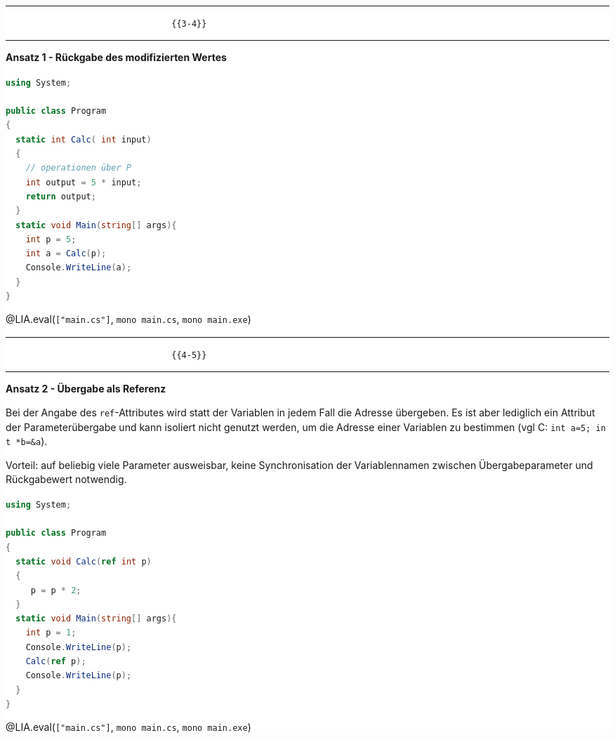 ********************************************************************************

                                     {{3-4}}
********************************************************************************

**Ansatz 1 - Rückgabe des modifizierten Wertes**

```csharp            ReturnValue.cs
using System;

public class Program
{
  static int Calc( int input)
  {
    // operationen über P
    int output = 5 * input;
    return output;
  }
  static void Main(string[] args){
    int p = 5;
    int a = Calc(p);
    Console.WriteLine(a);
  }
}
```
@LIA.eval(`["main.cs"]`, `mono main.cs`, `mono main.exe`)

********************************************************************************

                                     {{4-5}}
********************************************************************************

**Ansatz 2 - Übergabe als Referenz**

Bei der Angabe des `ref`-Attributes wird statt der Variablen in jedem Fall die
Adresse übergeben. Es ist aber lediglich ein Attribut der Parameterübergabe und
kann isoliert nicht genutzt werden, um die Adresse einer Variablen zu bestimmen
(vgl C: `int a=5; int *b=&a`).

Vorteil: auf beliebig viele Parameter ausweisbar, keine Synchronisation der
Variablennamen zwischen Übergabeparameter und Rückgabewert notwendig.

```csharp         UsageOfRef
using System;

public class Program
{
  static void Calc(ref int p)
  {
     p = p * 2;
  }
  static void Main(string[] args){
    int p = 1;
    Console.WriteLine(p);
    Calc(ref p);
    Console.WriteLine(p);
  }
}
```
@LIA.eval(`["main.cs"]`, `mono main.cs`, `mono main.exe`)


[^WikiFlow]: Wikipedia, "Flussdiagramm" Autor "Erik Streb", [Link](https://upload.wikimedia.org/wikipedia/commons/6/6b/Flowchart_de.svg)